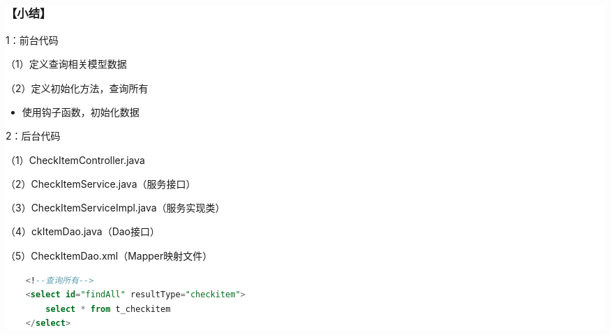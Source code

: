 ### 【小结】

1：前台代码

（1）定义查询相关模型数据

（2）定义初始化方法，查询所有

- 使用钩子函数，初始化数据

2：后台代码

（1）CheckItemController.java

（2）CheckItemService.java（服务接口）

（3）CheckItemServiceImpl.java（服务实现类）

（4）ckItemDao.java（Dao接口）

（5）CheckItemDao.xml（Mapper映射文件）

```sql
    <!--查询所有-->
    <select id="findAll" resultType="checkitem">
        select * from t_checkitem
    </select>
```

